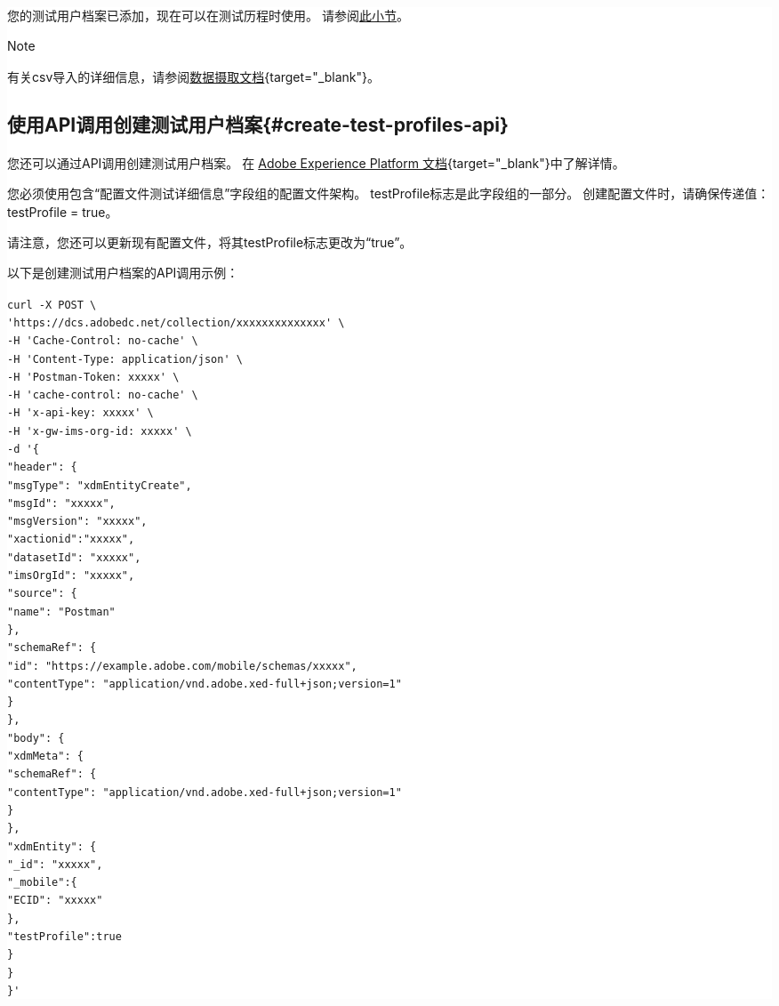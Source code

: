 您的测试用户档案已添加，现在可以在测试历程时使用。 请参阅[此小节](../building-journeys/testing-the-journey.md)。


>[!NOTE]
>
>有关csv导入的详细信息，请参阅[数据摄取文档](https://experienceleague.adobe.com/docs/experience-platform/ingestion/tutorials/map-a-csv-file.html?lang=zh-Hans#tutorials){target="_blank"}。
>


## 使用API调用创建测试用户档案{#create-test-profiles-api}

您还可以通过API调用创建测试用户档案。 在 [Adobe Experience Platform 文档](https://experienceleague.adobe.com/docs/experience-platform/profile/home.html?lang=zh-Hans){target="_blank"}中了解详情。

您必须使用包含“配置文件测试详细信息”字段组的配置文件架构。 testProfile标志是此字段组的一部分。
创建配置文件时，请确保传递值： testProfile = true。

请注意，您还可以更新现有配置文件，将其testProfile标志更改为“true”。

以下是创建测试用户档案的API调用示例：

```
curl -X POST \
'https://dcs.adobedc.net/collection/xxxxxxxxxxxxxx' \
-H 'Cache-Control: no-cache' \
-H 'Content-Type: application/json' \
-H 'Postman-Token: xxxxx' \
-H 'cache-control: no-cache' \
-H 'x-api-key: xxxxx' \
-H 'x-gw-ims-org-id: xxxxx' \
-d '{
"header": {
"msgType": "xdmEntityCreate",
"msgId": "xxxxx",
"msgVersion": "xxxxx",
"xactionid":"xxxxx",
"datasetId": "xxxxx",
"imsOrgId": "xxxxx",
"source": {
"name": "Postman"
},
"schemaRef": {
"id": "https://example.adobe.com/mobile/schemas/xxxxx",
"contentType": "application/vnd.adobe.xed-full+json;version=1"
}
},
"body": {
"xdmMeta": {
"schemaRef": {
"contentType": "application/vnd.adobe.xed-full+json;version=1"
}
},
"xdmEntity": {
"_id": "xxxxx",
"_mobile":{
"ECID": "xxxxx"
},
"testProfile":true
}
}
}'
```
